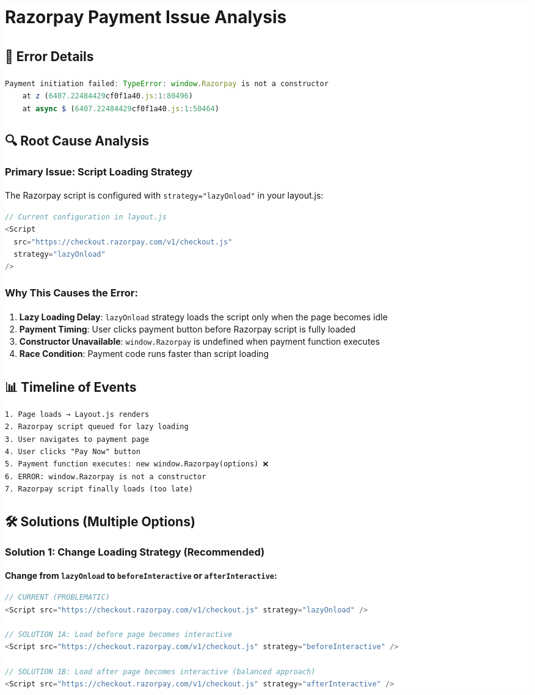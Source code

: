 # Razorpay Payment Issue Analysis

## 🚨 **Error Details**

```javascript
Payment initiation failed: TypeError: window.Razorpay is not a constructor
    at z (6407.22484429cf0f1a40.js:1:80496)
    at async $ (6407.22484429cf0f1a40.js:1:50464)
```

## 🔍 **Root Cause Analysis**

### **Primary Issue: Script Loading Strategy**

The Razorpay script is configured with `strategy="lazyOnload"` in your layout.js:

```javascript
// Current configuration in layout.js
<Script
  src="https://checkout.razorpay.com/v1/checkout.js"
  strategy="lazyOnload"
/>
```

### **Why This Causes the Error:**

1. **Lazy Loading Delay**: `lazyOnload` strategy loads the script only when the page becomes idle
2. **Payment Timing**: User clicks payment button before Razorpay script is fully loaded
3. **Constructor Unavailable**: `window.Razorpay` is undefined when payment function executes
4. **Race Condition**: Payment code runs faster than script loading

## 📊 **Timeline of Events**

```
1. Page loads → Layout.js renders
2. Razorpay script queued for lazy loading
3. User navigates to payment page
4. User clicks "Pay Now" button
5. Payment function executes: new window.Razorpay(options) ❌
6. ERROR: window.Razorpay is not a constructor
7. Razorpay script finally loads (too late)
```

## 🛠️ **Solutions (Multiple Options)**

### **Solution 1: Change Loading Strategy (Recommended)**

**Change from `lazyOnload` to `beforeInteractive` or `afterInteractive`:**

```javascript
// CURRENT (PROBLEMATIC)
<Script src="https://checkout.razorpay.com/v1/checkout.js" strategy="lazyOnload" />

// SOLUTION 1A: Load before page becomes interactive
<Script src="https://checkout.razorpay.com/v1/checkout.js" strategy="beforeInteractive" />

// SOLUTION 1B: Load after page becomes interactive (balanced approach)
<Script src="https://checkout.razorpay.com/v1/checkout.js" strategy="afterInteractive" />
```
